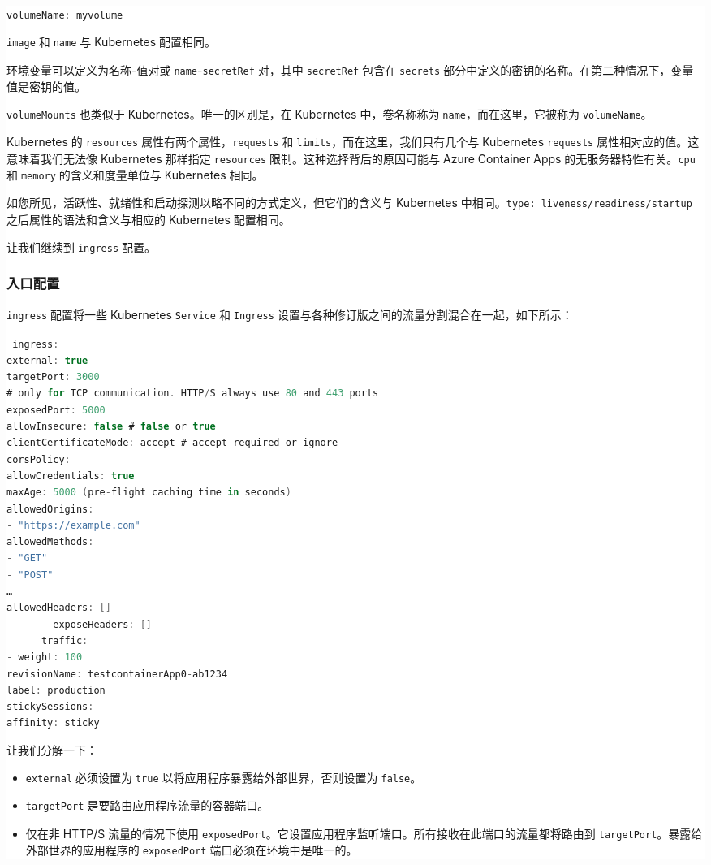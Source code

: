 ```cs
volumeName: myvolume 
```

`image` 和 `name` 与 Kubernetes 配置相同。

环境变量可以定义为名称-值对或 `name`-`secretRef` 对，其中 `secretRef` 包含在 `secrets` 部分中定义的密钥的名称。在第二种情况下，变量值是密钥的值。

`volumeMounts` 也类似于 Kubernetes。唯一的区别是，在 Kubernetes 中，卷名称称为 `name`，而在这里，它被称为 `volumeName`。

Kubernetes 的 `resources` 属性有两个属性，`requests` 和 `limits`，而在这里，我们只有几个与 Kubernetes `requests` 属性相对应的值。这意味着我们无法像 Kubernetes 那样指定 `resources` 限制。这种选择背后的原因可能与 Azure Container Apps 的无服务器特性有关。`cpu` 和 `memory` 的含义和度量单位与 Kubernetes 相同。

如您所见，活跃性、就绪性和启动探测以略不同的方式定义，但它们的含义与 Kubernetes 中相同。`type: liveness/readiness/startup` 之后属性的语法和含义与相应的 Kubernetes 配置相同。

让我们继续到 `ingress` 配置。

### 入口配置

`ingress` 配置将一些 Kubernetes `Service` 和 `Ingress` 设置与各种修订版之间的流量分割混合在一起，如下所示：

```cs
 ingress:
external: true
targetPort: 3000
# only for TCP communication. HTTP/S always use 80 and 443 ports
exposedPort: 5000
allowInsecure: false # false or true
clientCertificateMode: accept # accept required or ignore
corsPolicy:
allowCredentials: true
maxAge: 5000 (pre-flight caching time in seconds)
allowedOrigins:
- "https://example.com"
allowedMethods:
- "GET"
- "POST"
…
allowedHeaders: []
        exposeHeaders: []
      traffic:
- weight: 100
revisionName: testcontainerApp0-ab1234
label: production
stickySessions:
affinity: sticky 
```

让我们分解一下：

+   `external` 必须设置为 `true` 以将应用程序暴露给外部世界，否则设置为 `false`。

+   `targetPort` 是要路由应用程序流量的容器端口。

+   仅在非 HTTP/S 流量的情况下使用 `exposedPort`。它设置应用程序监听端口。所有接收在此端口的流量都将路由到 `targetPort`。暴露给外部世界的应用程序的 `exposedPort` 端口必须在环境中是唯一的。
